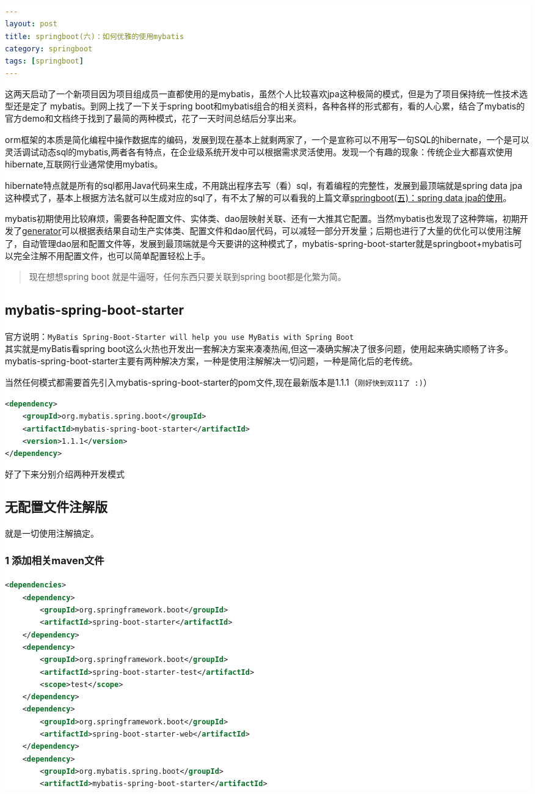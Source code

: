 ```yaml
---
layout: post
title: springboot(六)：如何优雅的使用mybatis
category: springboot
tags: [springboot]
---
```


这两天启动了一个新项目因为项目组成员一直都使用的是mybatis，虽然个人比较喜欢jpa这种极简的模式，但是为了项目保持统一性技术选型还是定了 mybatis。到网上找了一下关于spring boot和mybatis组合的相关资料，各种各样的形式都有，看的人心累，结合了mybatis的官方demo和文档终于找到了最简的两种模式，花了一天时间总结后分享出来。

orm框架的本质是简化编程中操作数据库的编码，发展到现在基本上就剩两家了，一个是宣称可以不用写一句SQL的hibernate，一个是可以灵活调试动态sql的mybatis,两者各有特点，在企业级系统开发中可以根据需求灵活使用。发现一个有趣的现象：传统企业大都喜欢使用hibernate,互联网行业通常使用mybatis。

hibernate特点就是所有的sql都用Java代码来生成，不用跳出程序去写（看）sql，有着编程的完整性，发展到最顶端就是spring data jpa这种模式了，基本上根据方法名就可以生成对应的sql了，有不太了解的可以看我的上篇文章[springboot(五)：spring data jpa的使用](http://www.hlbhcz.com/springboot/2016/08/20/spring-boo-jpa.html)。

mybatis初期使用比较麻烦，需要各种配置文件、实体类、dao层映射关联、还有一大推其它配置。当然mybatis也发现了这种弊端，初期开发了[generator](https://github.com/mybatis/generator)可以根据表结果自动生产实体类、配置文件和dao层代码，可以减轻一部分开发量；后期也进行了大量的优化可以使用注解了，自动管理dao层和配置文件等，发展到最顶端就是今天要讲的这种模式了，mybatis-spring-boot-starter就是springboot+mybatis可以完全注解不用配置文件，也可以简单配置轻松上手。

> 现在想想spring boot 就是牛逼呀，任何东西只要关联到spring boot都是化繁为简。

## mybatis-spring-boot-starter

官方说明：```MyBatis Spring-Boot-Starter will help you use MyBatis with Spring Boot```  
其实就是myBatis看spring boot这么火热也开发出一套解决方案来凑凑热闹,但这一凑确实解决了很多问题，使用起来确实顺畅了许多。mybatis-spring-boot-starter主要有两种解决方案，一种是使用注解解决一切问题，一种是简化后的老传统。

当然任何模式都需要首先引入mybatis-spring-boot-starter的pom文件,现在最新版本是1.1.1（```刚好快到双11了 :)```）

``` xml
<dependency>
	<groupId>org.mybatis.spring.boot</groupId>
	<artifactId>mybatis-spring-boot-starter</artifactId>
	<version>1.1.1</version>
</dependency>
```

好了下来分别介绍两种开发模式


## 无配置文件注解版

就是一切使用注解搞定。

### 1 添加相关maven文件

``` xml
<dependencies>
	<dependency>
		<groupId>org.springframework.boot</groupId>
		<artifactId>spring-boot-starter</artifactId>
	</dependency>
	<dependency>
		<groupId>org.springframework.boot</groupId>
		<artifactId>spring-boot-starter-test</artifactId>
		<scope>test</scope>
	</dependency>
	<dependency>
        <groupId>org.springframework.boot</groupId>
        <artifactId>spring-boot-starter-web</artifactId>
    </dependency>
	<dependency>
		<groupId>org.mybatis.spring.boot</groupId>
		<artifactId>mybatis-spring-boot-starter</artifactId>
```